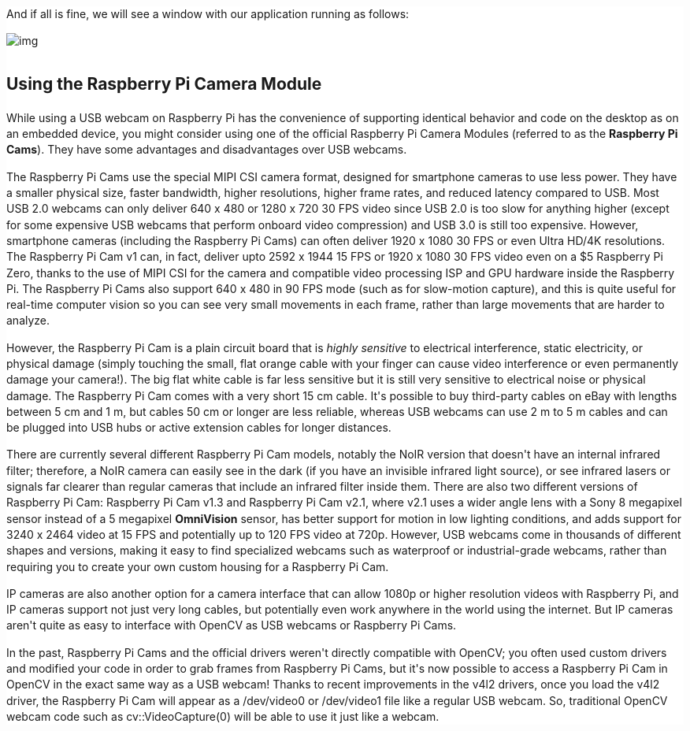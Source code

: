 And if all is fine, we will see a window with our application running as follows:

![img](https://learning.oreilly.com/library/view/mastering-opencv-4/9781789533576/assets/7e425558-2663-41d6-bcb6-381a649947ff.png)

## Using the Raspberry Pi Camera Module

While using a USB webcam on Raspberry Pi has the convenience of supporting identical behavior and code on the  desktop as on an embedded device, you might consider using one of the  official Raspberry Pi Camera Modules (referred to as the **Raspberry Pi Cams**). They have some advantages and disadvantages over USB webcams.

The Raspberry Pi Cams use the special MIPI  CSI camera format, designed for smartphone cameras to use less power.  They have a smaller physical size, faster bandwidth, higher resolutions, higher frame rates, and reduced latency compared to USB. Most USB 2.0  webcams can only deliver 640 x 480 or 1280 x 720 30 FPS video since USB  2.0 is too slow for anything higher (except for some expensive USB  webcams that perform onboard video compression) and USB 3.0 is still too expensive. However, smartphone cameras (including the Raspberry Pi  Cams) can often deliver 1920 x 1080 30 FPS or even Ultra HD/4K  resolutions. The Raspberry Pi Cam v1 can, in fact, deliver upto 2592 x  1944 15 FPS or 1920 x 1080 30 FPS video even on a $5 Raspberry Pi Zero,  thanks to the use of MIPI CSI for the camera and compatible video  processing ISP and GPU hardware inside the Raspberry Pi. The Raspberry  Pi Cams also support 640 x 480 in 90 FPS mode (such as for slow-motion  capture), and this is quite useful for real-time computer vision so you  can see very small movements in each frame, rather than large movements  that are harder to analyze.

However, the Raspberry Pi Cam is a plain circuit board that is *highly sensitive* to electrical interference, static electricity, or physical damage (simply touching the small, flat orange cable with your finger can cause video  interference or even permanently damage your camera!). The big flat  white cable is far less sensitive but it is still very sensitive to  electrical noise or physical damage. The Raspberry Pi Cam comes with a  very short 15 cm cable. It's possible to buy third-party cables on eBay  with lengths between 5 cm and 1 m, but cables 50 cm or longer are less  reliable, whereas USB webcams can use 2 m to 5 m cables and can be  plugged into USB hubs or active extension cables for longer distances.

There are currently several different  Raspberry Pi Cam models, notably the NoIR version that doesn't have an  internal infrared filter; therefore, a NoIR camera can easily see in the dark (if you have an invisible infrared light source), or see infrared  lasers or signals far clearer than regular cameras that include an  infrared filter inside them. There are also two different versions of  Raspberry Pi Cam: Raspberry Pi Cam v1.3 and Raspberry Pi Cam v2.1, where v2.1 uses a wider angle lens with a Sony 8 megapixel sensor instead of a 5 megapixel **OmniVision** sensor, has better support  for motion in low lighting conditions, and adds support for 3240 x 2464  video at 15 FPS and potentially up to 120 FPS video at 720p. However,  USB webcams come in thousands of different shapes and versions, making  it easy to find specialized webcams such as waterproof or  industrial-grade webcams, rather than requiring you to create your own  custom housing for a Raspberry Pi Cam.

IP cameras are also another option for a camera interface that can  allow 1080p or higher resolution videos with Raspberry Pi, and IP  cameras support not just very long cables, but potentially even work  anywhere in the world using the internet. But IP cameras aren't quite as easy to interface with OpenCV as USB webcams or Raspberry Pi Cams.

In the past, Raspberry Pi Cams and the official drivers weren't  directly compatible with OpenCV; you often used custom drivers and  modified your code in order to grab frames from Raspberry Pi Cams, but  it's now possible to access a Raspberry Pi Cam in OpenCV in the exact  same way as a USB webcam! Thanks to recent improvements in the v4l2  drivers, once you load the v4l2 driver, the Raspberry Pi Cam will appear as a /dev/video0 or /dev/video1 file like a regular USB webcam. So, traditional OpenCV webcam code such as cv::VideoCapture(0) will be able to use it just like a webcam.
